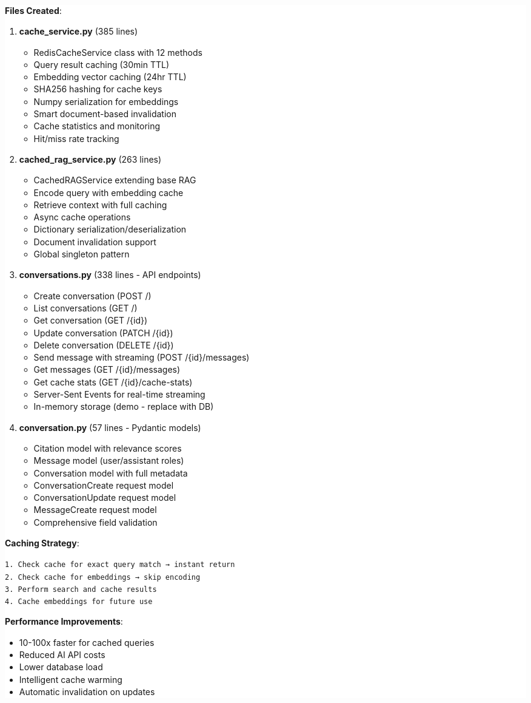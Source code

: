 **Files Created**:

1. **cache_service.py** (385 lines)
   - RedisCacheService class with 12 methods
   - Query result caching (30min TTL)
   - Embedding vector caching (24hr TTL)
   - SHA256 hashing for cache keys
   - Numpy serialization for embeddings
   - Smart document-based invalidation
   - Cache statistics and monitoring
   - Hit/miss rate tracking

2. **cached_rag_service.py** (263 lines)
   - CachedRAGService extending base RAG
   - Encode query with embedding cache
   - Retrieve context with full caching
   - Async cache operations
   - Dictionary serialization/deserialization
   - Document invalidation support
   - Global singleton pattern

3. **conversations.py** (338 lines - API endpoints)
   - Create conversation (POST /)
   - List conversations (GET /)
   - Get conversation (GET /{id})
   - Update conversation (PATCH /{id})
   - Delete conversation (DELETE /{id})
   - Send message with streaming (POST /{id}/messages)
   - Get messages (GET /{id}/messages)
   - Get cache stats (GET /{id}/cache-stats)
   - Server-Sent Events for real-time streaming
   - In-memory storage (demo - replace with DB)

4. **conversation.py** (57 lines - Pydantic models)
   - Citation model with relevance scores
   - Message model (user/assistant roles)
   - Conversation model with full metadata
   - ConversationCreate request model
   - ConversationUpdate request model
   - MessageCreate request model
   - Comprehensive field validation

**Caching Strategy**:
```
1. Check cache for exact query match → instant return
2. Check cache for embeddings → skip encoding
3. Perform search and cache results
4. Cache embeddings for future use
```

**Performance Improvements**:
- 10-100x faster for cached queries
- Reduced AI API costs
- Lower database load
- Intelligent cache warming
- Automatic invalidation on updates
